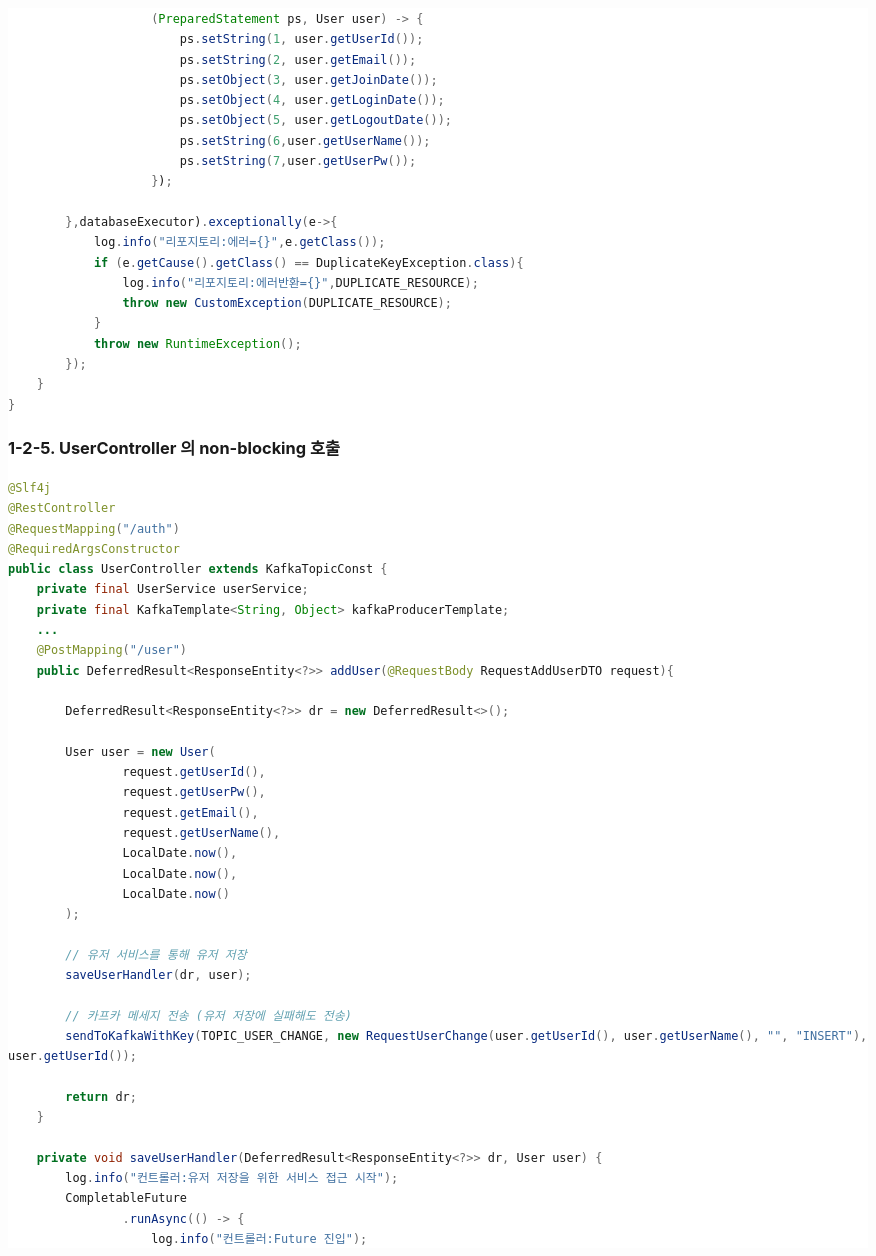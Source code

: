 ```java
                    (PreparedStatement ps, User user) -> {
                        ps.setString(1, user.getUserId());
                        ps.setString(2, user.getEmail());
                        ps.setObject(3, user.getJoinDate());
                        ps.setObject(4, user.getLoginDate());
                        ps.setObject(5, user.getLogoutDate());
                        ps.setString(6,user.getUserName());
                        ps.setString(7,user.getUserPw());
                    });

        },databaseExecutor).exceptionally(e->{
            log.info("리포지토리:에러={}",e.getClass());
            if (e.getCause().getClass() == DuplicateKeyException.class){
                log.info("리포지토리:에러반환={}",DUPLICATE_RESOURCE);
                throw new CustomException(DUPLICATE_RESOURCE);
            }
            throw new RuntimeException();
        });
    }
}
```

### 1-2-5. UserController 의 non-blocking 호출

```java
@Slf4j
@RestController
@RequestMapping("/auth")
@RequiredArgsConstructor
public class UserController extends KafkaTopicConst {
    private final UserService userService;
    private final KafkaTemplate<String, Object> kafkaProducerTemplate;
    ...
    @PostMapping("/user")
    public DeferredResult<ResponseEntity<?>> addUser(@RequestBody RequestAddUserDTO request){

        DeferredResult<ResponseEntity<?>> dr = new DeferredResult<>();

        User user = new User(
                request.getUserId(),
                request.getUserPw(),
                request.getEmail(),
                request.getUserName(),
                LocalDate.now(),
                LocalDate.now(),
                LocalDate.now()
        );

        // 유저 서비스를 통해 유저 저장
        saveUserHandler(dr, user);
        
        // 카프카 메세지 전송 (유저 저장에 실패해도 전송)
        sendToKafkaWithKey(TOPIC_USER_CHANGE, new RequestUserChange(user.getUserId(), user.getUserName(), "", "INSERT"), user.getUserId());
        
        return dr;
    }
    
    private void saveUserHandler(DeferredResult<ResponseEntity<?>> dr, User user) {
        log.info("컨트롤러:유저 저장을 위한 서비스 접근 시작");
        CompletableFuture
                .runAsync(() -> {
                    log.info("컨트롤러:Future 진입");
```